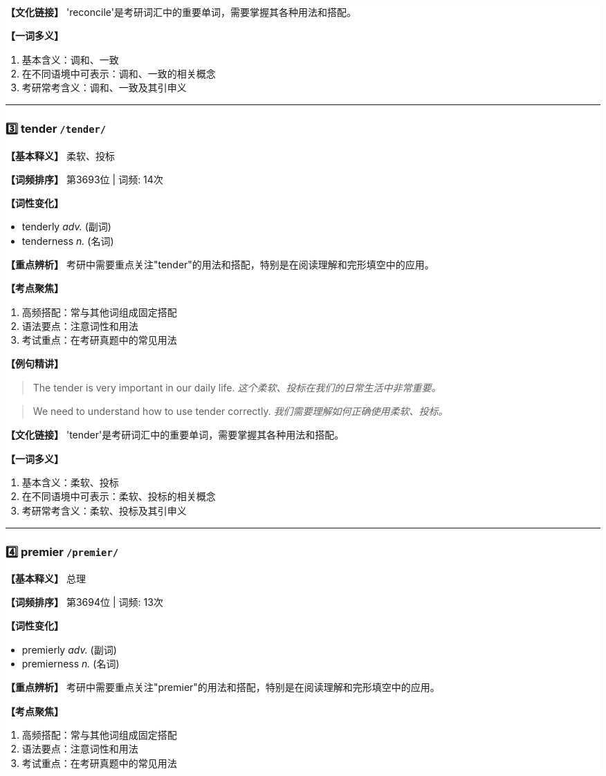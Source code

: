 **【文化链接】**
'reconcile'是考研词汇中的重要单词，需要掌握其各种用法和搭配。

**【一词多义】**
1. 基本含义：调和、一致
2. 在不同语境中可表示：调和、一致的相关概念
3. 考研常考含义：调和、一致及其引申义

---
### 3️⃣ tender `/tender/`

**【基本释义】** 柔软、投标

**【词频排序】** 第3693位 | 词频: 14次

**【词性变化】**
- tenderly *adv.* (副词)
- tenderness *n.* (名词)

**【重点辨析】**
考研中需要重点关注"tender"的用法和搭配，特别是在阅读理解和完形填空中的应用。

**【考点聚焦】**
1. 高频搭配：常与其他词组成固定搭配
2. 语法要点：注意词性和用法
3. 考试重点：在考研真题中的常见用法

**【例句精讲】**
> The tender is very important in our daily life.
> *这个柔软、投标在我们的日常生活中非常重要。*

> We need to understand how to use tender correctly.
> *我们需要理解如何正确使用柔软、投标。*

**【文化链接】**
'tender'是考研词汇中的重要单词，需要掌握其各种用法和搭配。

**【一词多义】**
1. 基本含义：柔软、投标
2. 在不同语境中可表示：柔软、投标的相关概念
3. 考研常考含义：柔软、投标及其引申义

---
### 4️⃣ premier `/premier/`

**【基本释义】** 总理

**【词频排序】** 第3694位 | 词频: 13次

**【词性变化】**
- premierly *adv.* (副词)
- premierness *n.* (名词)

**【重点辨析】**
考研中需要重点关注"premier"的用法和搭配，特别是在阅读理解和完形填空中的应用。

**【考点聚焦】**
1. 高频搭配：常与其他词组成固定搭配
2. 语法要点：注意词性和用法
3. 考试重点：在考研真题中的常见用法
